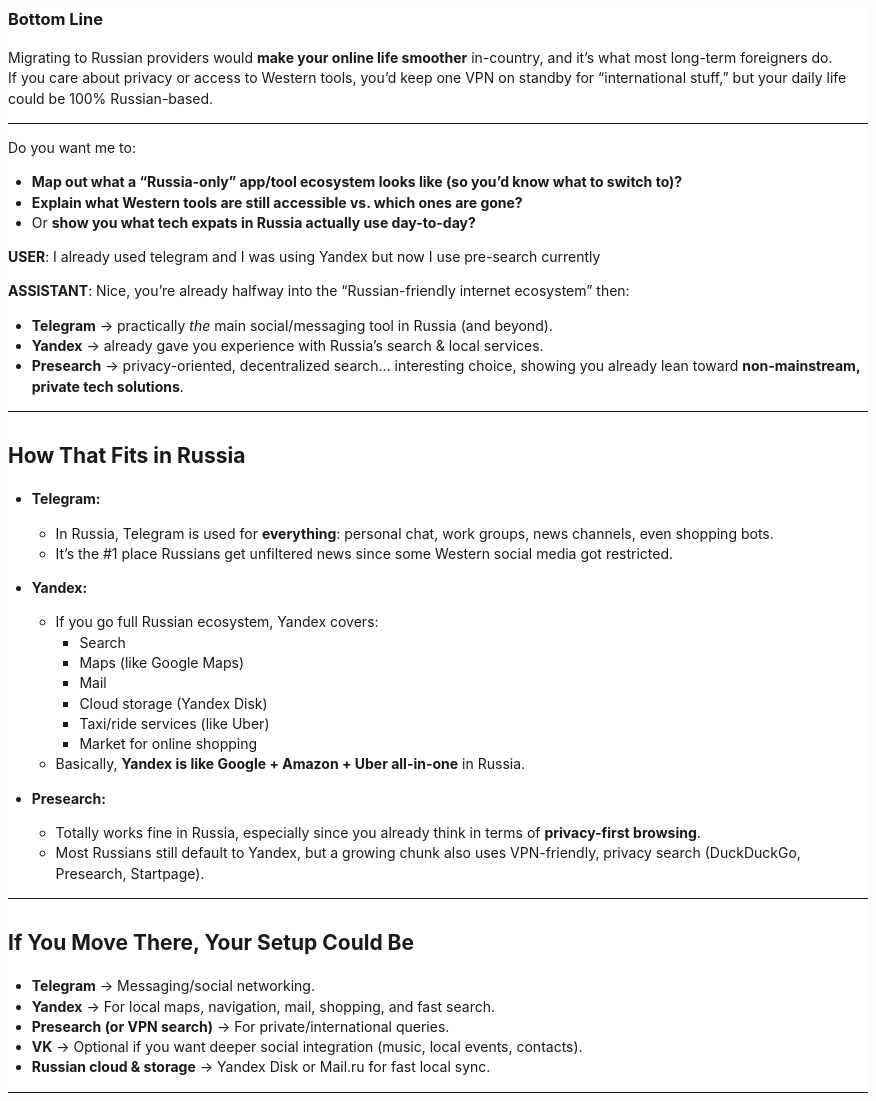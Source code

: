 
### **Bottom Line**
Migrating to Russian providers would **make your online life smoother** in-country, and it’s what most long-term foreigners do.  
If you care about privacy or access to Western tools, you’d keep one VPN on standby for “international stuff,” but your daily life could be 100% Russian-based.

---

Do you want me to:  
- **Map out what a “Russia-only” app/tool ecosystem looks like (so you’d know what to switch to)?**  
- **Explain what Western tools are still accessible vs. which ones are gone?**  
- Or **show you what tech expats in Russia actually use day-to-day?**

**USER**: I already used telegram and I was using Yandex but now I use pre-search currently

**ASSISTANT**: Nice, you’re already halfway into the “Russian-friendly internet ecosystem” then:  
- **Telegram** → practically *the* main social/messaging tool in Russia (and beyond).  
- **Yandex** → already gave you experience with Russia’s search & local services.  
- **Presearch** → privacy-oriented, decentralized search… interesting choice, showing you already lean toward **non-mainstream, private tech solutions**.

---

## **How That Fits in Russia**
- **Telegram:**  
  - In Russia, Telegram is used for **everything**: personal chat, work groups, news channels, even shopping bots.  
  - It’s the #1 place Russians get unfiltered news since some Western social media got restricted.
  
- **Yandex:**  
  - If you go full Russian ecosystem, Yandex covers:  
    - Search  
    - Maps (like Google Maps)  
    - Mail  
    - Cloud storage (Yandex Disk)  
    - Taxi/ride services (like Uber)  
    - Market for online shopping  
  - Basically, **Yandex is like Google + Amazon + Uber all-in-one** in Russia.

- **Presearch:**  
  - Totally works fine in Russia, especially since you already think in terms of **privacy-first browsing**.  
  - Most Russians still default to Yandex, but a growing chunk also uses VPN-friendly, privacy search (DuckDuckGo, Presearch, Startpage).

---

## **If You Move There, Your Setup Could Be**
- **Telegram** → Messaging/social networking.  
- **Yandex** → For local maps, navigation, mail, shopping, and fast search.  
- **Presearch (or VPN search)** → For private/international queries.  
- **VK** → Optional if you want deeper social integration (music, local events, contacts).  
- **Russian cloud & storage** → Yandex Disk or Mail.ru for fast local sync.

---